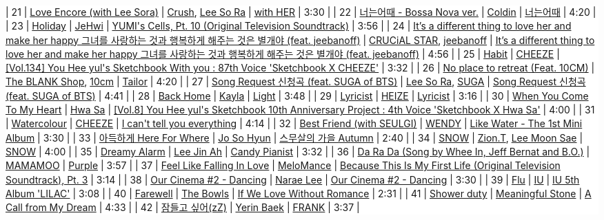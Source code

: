 | 21 | [Love Encore \(with Lee Sora\)](https://open.spotify.com/track/3aOfUJ7IUbVDa3X5pAshOv) | [Crush](https://open.spotify.com/artist/6aLdhHUqgdKE86xbtNmY8g), [Lee So Ra](https://open.spotify.com/artist/58BWh3yJrluDugLv0QF0eC) | [with HER](https://open.spotify.com/album/4sHKlMflBj4kKQUmu2HPhv) | 3:30 |
| 22 | [너는어때 \- Bossa Nova ver.](https://open.spotify.com/track/3Py8DQJ9U3hqmaSpVjIzHh) | [Coldin](https://open.spotify.com/artist/5yB6Lu343nFLxCVugcgxoG) | [너는어때](https://open.spotify.com/album/35rq5Vnuto7DthwSqQD4gd) | 4:20 |
| 23 | [Holiday](https://open.spotify.com/track/2EiYnN1JJem3mrzvs2IOGN) | [JeHwi](https://open.spotify.com/artist/269A1U75KOCFyPAiXq4sjT) | [YUMI's Cells, Pt\. 10 \(Original Television Soundtrack\)](https://open.spotify.com/album/5CqqZ9yXSWFitudW1r70sX) | 3:56 |
| 24 | [It’s a different thing to love her and make her happy 그녀를 사랑하는 것과 행복하게 해주는 것은 별개야 \(feat\. jeebanoff\)](https://open.spotify.com/track/6evTmpmB0QwV7jOfw8VMdD) | [CRUCiAL STAR](https://open.spotify.com/artist/4vdAgNz4vrUZVvS0CaVvGJ), [jeebanoff](https://open.spotify.com/artist/6FK6uP46ntwU9gaQQxTlDV) | [It’s a different thing to love her and make her happy 그녀를 사랑하는 것과 행복하게 해주는 것은 별개야 \(feat\. jeebanoff\)](https://open.spotify.com/album/3ta3XOJmAbXFDzMFEYn6QR) | 4:56 |
| 25 | [Habit](https://open.spotify.com/track/1uSQi3nx2YAA2LfTLMbAZB) | [CHEEZE](https://open.spotify.com/artist/6NdzNrBP8Jbhzp6h7yojht) | [\[Vol.134\] You Hee yul's Sketchbook With you : 87th Voice 'Sketchbook X CHEEZE'](https://open.spotify.com/album/7AbVFx2oHmJ42ISOfAC3Uw) | 3:32 |
| 26 | [No place to retreat \(Feat\. 10CM\)](https://open.spotify.com/track/0KaYLNGkiQ0IeEia3SIm9x) | [The BLANK Shop](https://open.spotify.com/artist/1EpuNC9xipj4L0GbEz6RJk), [10cm](https://open.spotify.com/artist/6zn0ihyAApAYV51zpXxdEp) | [Tailor](https://open.spotify.com/album/14g9BZeQyFfVOie1oKai3Z) | 4:20 |
| 27 | [Song Request 신청곡 \(feat\. SUGA of BTS\)](https://open.spotify.com/track/57jBcQUCJaIUTRbqBmW7D1) | [Lee So Ra](https://open.spotify.com/artist/58BWh3yJrluDugLv0QF0eC), [SUGA](https://open.spotify.com/artist/0ebNdVaOfp6N0oZ1guIxM8) | [Song Request 신청곡 \(feat\. SUGA of BTS\)](https://open.spotify.com/album/2CV86ZVlL1h8DofUs7kIL3) | 4:41 |
| 28 | [Back Home](https://open.spotify.com/track/0bBSTlbrMxVjdJKKqDq7cc) | [Kayla](https://open.spotify.com/artist/27t2qopeNua4hsIj3mYtoi) | [Light](https://open.spotify.com/album/5aqbXCdWUdRsKSvbGoZNta) | 3:48 |
| 29 | [Lyricist](https://open.spotify.com/track/5MFROL7TXwkFAeDs6rphWX) | [HEIZE](https://open.spotify.com/artist/5dCvSnVduaFleCnyy98JMo) | [Lyricist](https://open.spotify.com/album/0EMhcFdM4qy85rwwqOttww) | 3:16 |
| 30 | [When You Come To My Heart](https://open.spotify.com/track/11Qfz94iFMV0CJ8yapbYZN) | [Hwa Sa](https://open.spotify.com/artist/7bmYpVgQub656uNTu6qGNQ) | [\[Vol.8\] You Hee yul's Sketchbook 10th Anniversary Project : 4th Voice 'Sketchbook X Hwa Sa'](https://open.spotify.com/album/5l820EUqNJRBTvpsJlTp1n) | 4:00 |
| 31 | [Watercolour](https://open.spotify.com/track/272cbvi62JUEhBKrsGIbdJ) | [CHEEZE](https://open.spotify.com/artist/6NdzNrBP8Jbhzp6h7yojht) | [I can't tell you everything](https://open.spotify.com/album/19cnTIC9Q9V5YykBCRxvOL) | 4:14 |
| 32 | [Best Friend \(with SEULGI\)](https://open.spotify.com/track/0F9Xy6OTbkqOv94pklkwKu) | [WENDY](https://open.spotify.com/artist/0FRUZvZNPzM3YJMABJxf2K) | [Like Water \- The 1st Mini Album](https://open.spotify.com/album/1Ao5vWPO13f4l0ldwxOKL7) | 3:30 |
| 33 | [아득하게 Here For Where](https://open.spotify.com/track/2XMJLRTBrA5l0BdPyN8ogI) | [Jo So Hyun](https://open.spotify.com/artist/4voH4qkhBVtoXgQbGOnfTF) | [스무살의 가을 Autumn](https://open.spotify.com/album/5COe5BZdAtmtdTh9s3jHOI) | 2:40 |
| 34 | [SNOW](https://open.spotify.com/track/6HsPtlz07NgjDlTLAmXt2c) | [Zion.T](https://open.spotify.com/artist/5HenzRvMtSrgtvU16XAoby), [Lee Moon Sae](https://open.spotify.com/artist/2eVlgLy3Aym09gM3dqx6cq) | [SNOW](https://open.spotify.com/album/3viVqPqPnrjrsUqRyg6QC6) | 4:00 |
| 35 | [Dreamy Alarm](https://open.spotify.com/track/7unbE46iO68VyMnVXXrVrB) | [Lee Jin Ah](https://open.spotify.com/artist/4SzO3ea2qcjg1uLyNJAWnM) | [Candy Pianist](https://open.spotify.com/album/0fyVjPuEfZaWwyTEjfFEU5) | 3:32 |
| 36 | [Da Ra Da \(Song by Whee In, Jeff Bernat and B.O.\)](https://open.spotify.com/track/4VAnoGfrOHv5HfNgzdDS2D) | [MAMAMOO](https://open.spotify.com/artist/0XATRDCYuuGhk0oE7C0o5G) | [Purple](https://open.spotify.com/album/4avDtRZBVVwV5l7k6vx1gm) | 3:57 |
| 37 | [Feel Like Falling In Love](https://open.spotify.com/track/4wMUV1YyLoaRvKskgmH6Yi) | [MeloMance](https://open.spotify.com/artist/6k4r73Wq8nhkCDoUsECL1e) | [Because This Is My First Life \(Original Television Soundtrack\), Pt\. 3](https://open.spotify.com/album/3ZmhNW8CSb2EKYcCW4gVuy) | 3:14 |
| 38 | [Our Cinema \#2 \- Dancing](https://open.spotify.com/track/6D9XN0mRQZRBcte4IZReCE) | [Narae Lee](https://open.spotify.com/artist/2BfdOTwtSqVgQlahK3cSO1) | [Our Cinema \#2 \- Dancing](https://open.spotify.com/album/1NOp8pcedKfCeUj43mmbhC) | 3:30 |
| 39 | [Flu](https://open.spotify.com/track/2j0MsDAMJ2ahsxP3z86ChI) | [IU](https://open.spotify.com/artist/3HqSLMAZ3g3d5poNaI7GOU) | [IU 5th Album 'LILAC'](https://open.spotify.com/album/01dPJcwyht77brL4JQiR8R) | 3:08 |
| 40 | [Farewell](https://open.spotify.com/track/6jTU74YlUivxwUJBXQ7TN3) | [The Bowls](https://open.spotify.com/artist/1LHlLSJVC5PHdkvypiJDXH) | [If We Love Without Romance](https://open.spotify.com/album/3ER2RxVe5nCZGWczY1FQbb) | 2:31 |
| 41 | [Shower duty](https://open.spotify.com/track/3vCbwbAIRB1vkQAGbNXO3F) | [Meaningful Stone](https://open.spotify.com/artist/7EVlq3yUVHbHZZsaYSOcXt) | [A Call from My Dream](https://open.spotify.com/album/7cuRyJgRk1NfHrCNv5tM3M) | 4:33 |
| 42 | [잠들고 싶어\(zZ\)](https://open.spotify.com/track/6waNaXD6NwkSyo6jRa0o0z) | [Yerin Baek](https://open.spotify.com/artist/6dhfy4ByARPJdPtMyrUYJK) | [FRANK](https://open.spotify.com/album/3nf5TdSHODl88hYx0EEtmC) | 3:37 |